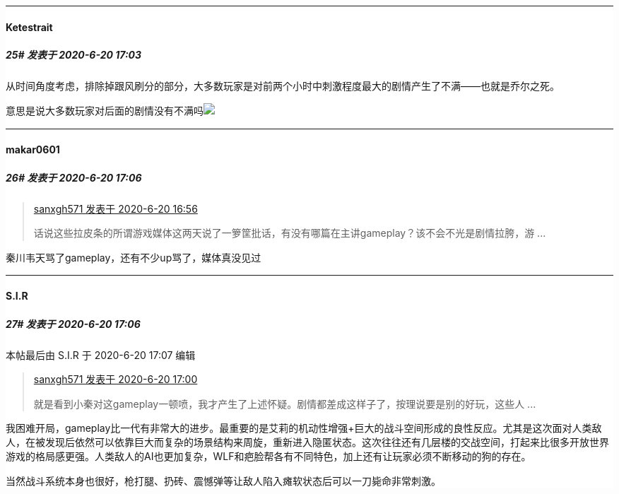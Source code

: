 





-----

####  Ketestrait  
##### 25#       发表于 2020-6-20 17:03




从时间角度考虑，排除掉跟风刷分的部分，大多数玩家是对前两个小时中刺激程度最大的剧情产生了不满——也就是乔尔之死。


意思是说大多数玩家对后面的剧情没有不满吗<img src="https://static.saraba1st.com/image/smiley/face2017/067.png" referrerpolicy="no-referrer">







-----

####  makar0601  
##### 26#       发表于 2020-6-20 17:06



<blockquote><a href="httphttps://bbs.saraba1st.com/2b/forum.php?mod=redirect&amp;goto=findpost&amp;pid=47877466&amp;ptid=1942912" target="_blank">sanxgh571 发表于 2020-6-20 16:56</a>

话说这些拉皮条的所谓游戏媒体这两天说了一箩筐批话，有没有哪篇在主讲gameplay？该不会不光是剧情拉胯，游 ...</blockquote>
秦川韦天骂了gameplay，还有不少up骂了，媒体真没见过







-----

####  S.I.R  
##### 27#       发表于 2020-6-20 17:06



 本帖最后由 S.I.R 于 2020-6-20 17:07 编辑 
<blockquote><a href="httphttps://bbs.saraba1st.com/2b/forum.php?mod=redirect&amp;goto=findpost&amp;pid=47877532&amp;ptid=1942912" target="_blank">sanxgh571 发表于 2020-6-20 17:00</a>

就是看到小秦对这gameplay一顿喷，我才产生了上述怀疑。剧情都差成这样子了，按理说要是别的好玩，这些人 ...</blockquote>
我困难开局，gameplay比一代有非常大的进步。最重要的是艾莉的机动性增强+巨大的战斗空间形成的良性反应。尤其是这次面对人类敌人，在被发现后依然可以依靠巨大而复杂的场景结构来周旋，重新进入隐匿状态。这次往往还有几层楼的交战空间，打起来比很多开放世界游戏的格局感更强。人类敌人的AI也更加复杂，WLF和疤脸帮各有不同特色，加上还有让玩家必须不断移动的狗的存在。


当然战斗系统本身也很好，枪打腿、扔砖、震憾弹等让敌人陷入瘫软状态后可以一刀毙命非常刺激。






